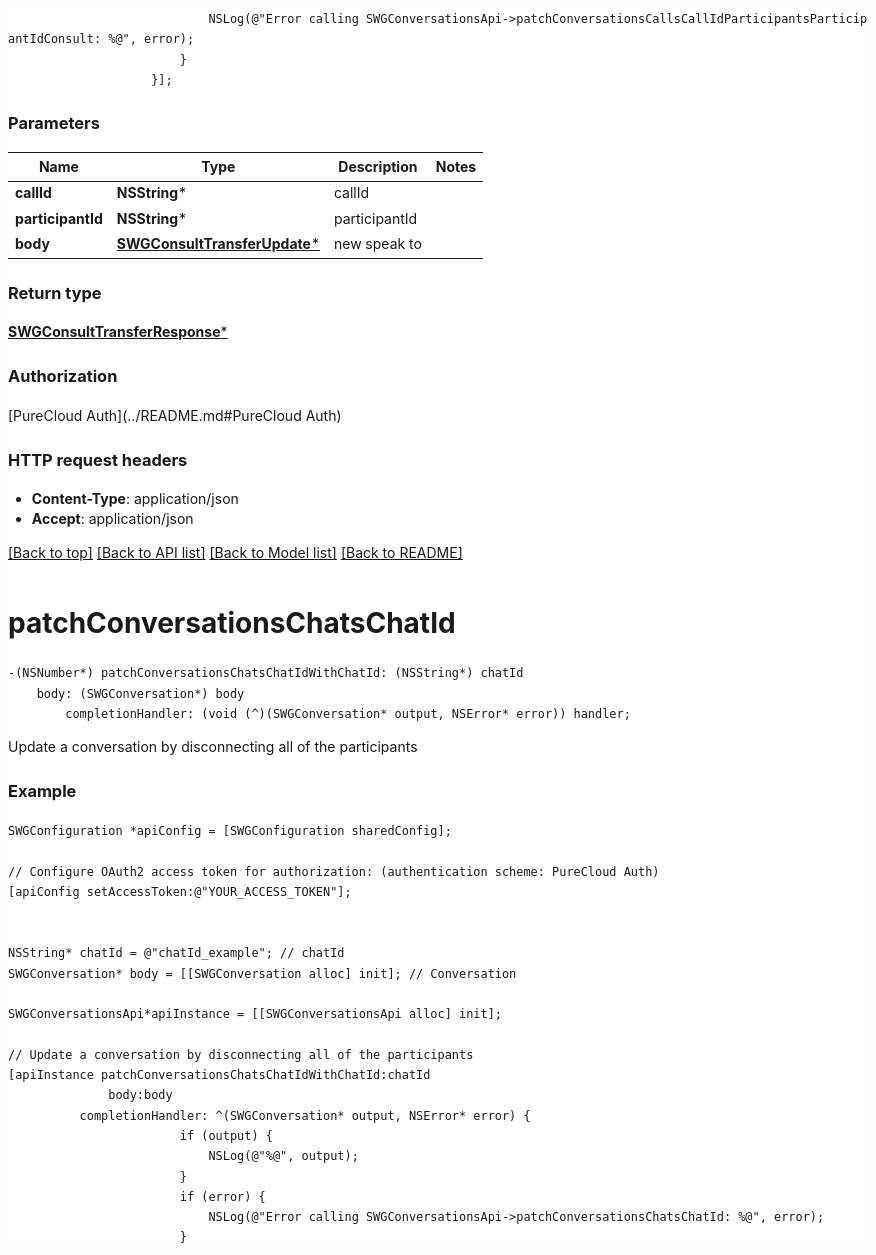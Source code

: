 ```objc
                            NSLog(@"Error calling SWGConversationsApi->patchConversationsCallsCallIdParticipantsParticipantIdConsult: %@", error);
                        }
                    }];
```

### Parameters

Name | Type | Description  | Notes
------------- | ------------- | ------------- | -------------
 **callId** | **NSString***| callId | 
 **participantId** | **NSString***| participantId | 
 **body** | [**SWGConsultTransferUpdate***](SWGConsultTransferUpdate*.md)| new speak to | 

### Return type

[**SWGConsultTransferResponse***](SWGConsultTransferResponse.md)

### Authorization

[PureCloud Auth](../README.md#PureCloud Auth)

### HTTP request headers

 - **Content-Type**: application/json
 - **Accept**: application/json

[[Back to top]](#) [[Back to API list]](../README.md#documentation-for-api-endpoints) [[Back to Model list]](../README.md#documentation-for-models) [[Back to README]](../README.md)

# **patchConversationsChatsChatId**
```objc
-(NSNumber*) patchConversationsChatsChatIdWithChatId: (NSString*) chatId
    body: (SWGConversation*) body
        completionHandler: (void (^)(SWGConversation* output, NSError* error)) handler;
```

Update a conversation by disconnecting all of the participants



### Example 
```objc
SWGConfiguration *apiConfig = [SWGConfiguration sharedConfig];

// Configure OAuth2 access token for authorization: (authentication scheme: PureCloud Auth)
[apiConfig setAccessToken:@"YOUR_ACCESS_TOKEN"];


NSString* chatId = @"chatId_example"; // chatId
SWGConversation* body = [[SWGConversation alloc] init]; // Conversation

SWGConversationsApi*apiInstance = [[SWGConversationsApi alloc] init];

// Update a conversation by disconnecting all of the participants
[apiInstance patchConversationsChatsChatIdWithChatId:chatId
              body:body
          completionHandler: ^(SWGConversation* output, NSError* error) {
                        if (output) {
                            NSLog(@"%@", output);
                        }
                        if (error) {
                            NSLog(@"Error calling SWGConversationsApi->patchConversationsChatsChatId: %@", error);
                        }
```